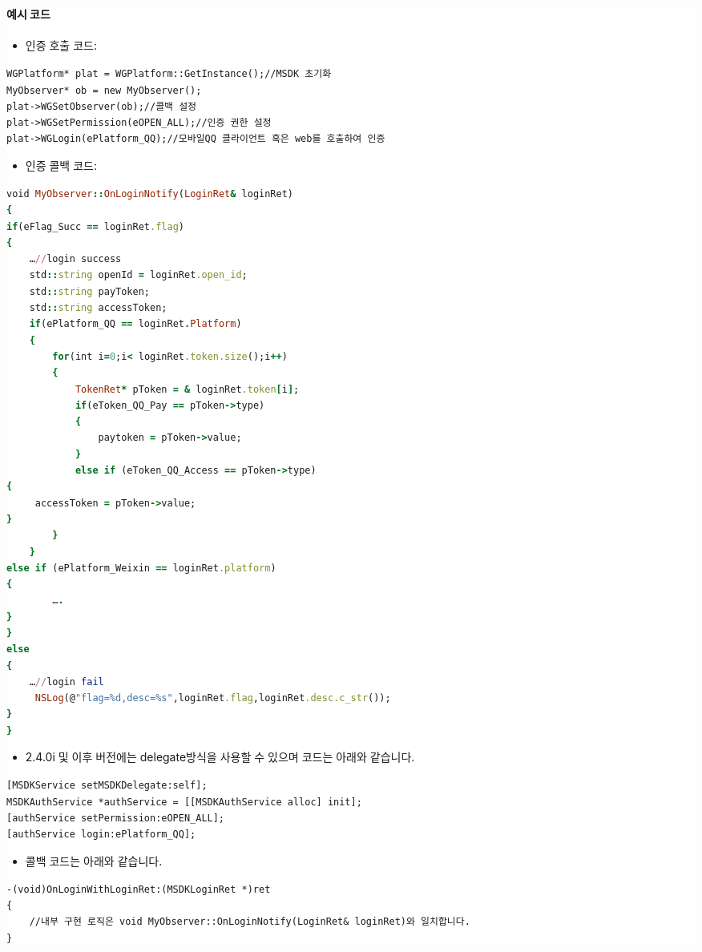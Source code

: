 
#### 예시 코드
- 인증 호출 코드:
```
WGPlatform* plat = WGPlatform::GetInstance();//MSDK 초기화
MyObserver* ob = new MyObserver();
plat->WGSetObserver(ob);//콜백 설정
plat->WGSetPermission(eOPEN_ALL);//인증 권한 설정
plat->WGLogin(ePlatform_QQ);//모바일QQ 클라이언트 혹은 web를 호출하여 인증
```
- 인증 콜백 코드:
```ruby
void MyObserver::OnLoginNotify(LoginRet& loginRet)
{
if(eFlag_Succ == loginRet.flag)
{
    …//login success
    std::string openId = loginRet.open_id;
    std::string payToken;
    std::string accessToken;
    if(ePlatform_QQ == loginRet.Platform)
    {
        for(int i=0;i< loginRet.token.size();i++)
        {
            TokenRet* pToken = & loginRet.token[i];
            if(eToken_QQ_Pay == pToken->type)
            {
                paytoken = pToken->value;
            }
            else if (eToken_QQ_Access == pToken->type)
{
     accessToken = pToken->value;
}
        }
    }
else if (ePlatform_Weixin == loginRet.platform)
{
        ….
}
} 
else
{
    …//login fail
     NSLog(@"flag=%d,desc=%s",loginRet.flag,loginRet.desc.c_str()); 
}
}
```
- 2.4.0i 및 이후 버전에는 delegate방식을 사용할 수 있으며 코드는 아래와 같습니다.
```
[MSDKService setMSDKDelegate:self];
MSDKAuthService *authService = [[MSDKAuthService alloc] init];
[authService setPermission:eOPEN_ALL];
[authService login:ePlatform_QQ];
```
- 콜백 코드는 아래와 같습니다.
```
-(void)OnLoginWithLoginRet:(MSDKLoginRet *)ret
{
    //내부 구현 로직은 void MyObserver::OnLoginNotify(LoginRet& loginRet)와 일치합니다.
}
```
